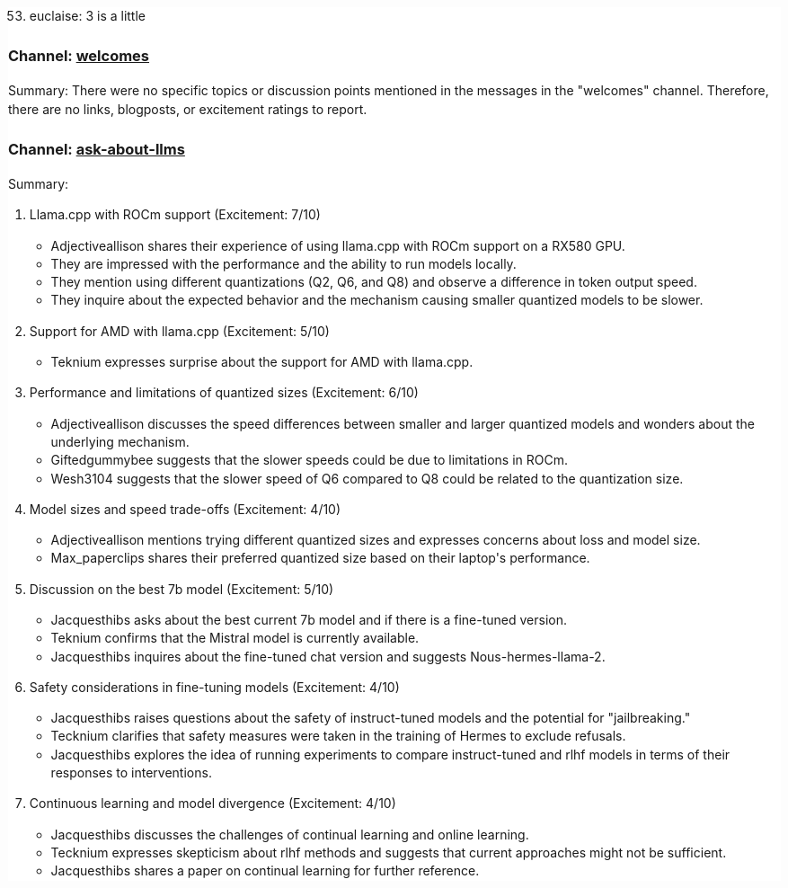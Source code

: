 53. euclaise: 3 is a little


### Channel: [welcomes](https://discord.com/channels/1053877538025386074/1151415076033658931)

Summary: 
There were no specific topics or discussion points mentioned in the messages in the "welcomes" channel. Therefore, there are no links, blogposts, or excitement ratings to report.


### Channel: [ask-about-llms](https://discord.com/channels/1053877538025386074/1154120232051408927)

Summary: 
1. Llama.cpp with ROCm support (Excitement: 7/10)
    - Adjectiveallison shares their experience of using llama.cpp with ROCm support on a RX580 GPU.
    - They are impressed with the performance and the ability to run models locally.
    - They mention using different quantizations (Q2, Q6, and Q8) and observe a difference in token output speed.
    - They inquire about the expected behavior and the mechanism causing smaller quantized models to be slower.

2. Support for AMD with llama.cpp (Excitement: 5/10)
    - Teknium expresses surprise about the support for AMD with llama.cpp.

3. Performance and limitations of quantized sizes (Excitement: 6/10)
    - Adjectiveallison discusses the speed differences between smaller and larger quantized models and wonders about the underlying mechanism.
    - Giftedgummybee suggests that the slower speeds could be due to limitations in ROCm.
    - Wesh3104 suggests that the slower speed of Q6 compared to Q8 could be related to the quantization size.

4. Model sizes and speed trade-offs (Excitement: 4/10)
    - Adjectiveallison mentions trying different quantized sizes and expresses concerns about loss and model size.
    - Max_paperclips shares their preferred quantized size based on their laptop's performance.

5. Discussion on the best 7b model (Excitement: 5/10)
    - Jacquesthibs asks about the best current 7b model and if there is a fine-tuned version.
    - Teknium confirms that the Mistral model is currently available.
    - Jacquesthibs inquires about the fine-tuned chat version and suggests Nous-hermes-llama-2.

6. Safety considerations in fine-tuning models (Excitement: 4/10)
    - Jacquesthibs raises questions about the safety of instruct-tuned models and the potential for "jailbreaking."
    - Tecknium clarifies that safety measures were taken in the training of Hermes to exclude refusals.
    - Jacquesthibs explores the idea of running experiments to compare instruct-tuned and rlhf models in terms of their responses to interventions.

7. Continuous learning and model divergence (Excitement: 4/10)
    - Jacquesthibs discusses the challenges of continual learning and online learning.
    - Tecknium expresses skepticism about rlhf methods and suggests that current approaches might not be sufficient.
    - Jacquesthibs shares a paper on continual learning for further reference.
